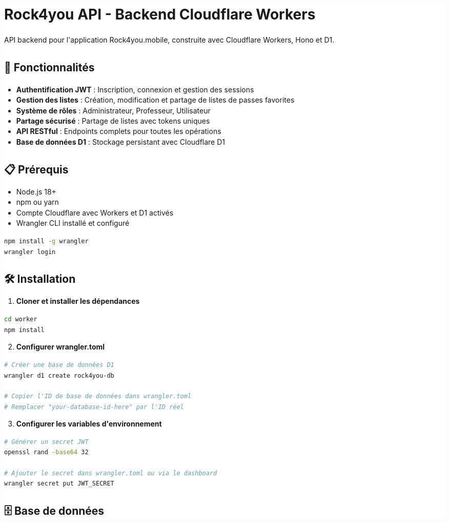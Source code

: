 # Rock4you API - Backend Cloudflare Workers

API backend pour l'application Rock4you.mobile, construite avec Cloudflare Workers, Hono et D1.

## 🚀 Fonctionnalités

- **Authentification JWT** : Inscription, connexion et gestion des sessions
- **Gestion des listes** : Création, modification et partage de listes de passes favorites
- **Système de rôles** : Administrateur, Professeur, Utilisateur
- **Partage sécurisé** : Partage de listes avec tokens uniques
- **API RESTful** : Endpoints complets pour toutes les opérations
- **Base de données D1** : Stockage persistant avec Cloudflare D1

## 📋 Prérequis

- Node.js 18+
- npm ou yarn
- Compte Cloudflare avec Workers et D1 activés
- Wrangler CLI installé et configuré

```bash
npm install -g wrangler
wrangler login
```

## 🛠️ Installation

1. **Cloner et installer les dépendances**
```bash
cd worker
npm install
```

2. **Configurer wrangler.toml**
```bash
# Créer une base de données D1
wrangler d1 create rock4you-db

# Copier l'ID de base de données dans wrangler.toml
# Remplacer "your-database-id-here" par l'ID réel
```

3. **Configurer les variables d'environnement**
```bash
# Générer un secret JWT
openssl rand -base64 32

# Ajouter le secret dans wrangler.toml ou via le dashboard
wrangler secret put JWT_SECRET
```

## 🗄️ Base de données
